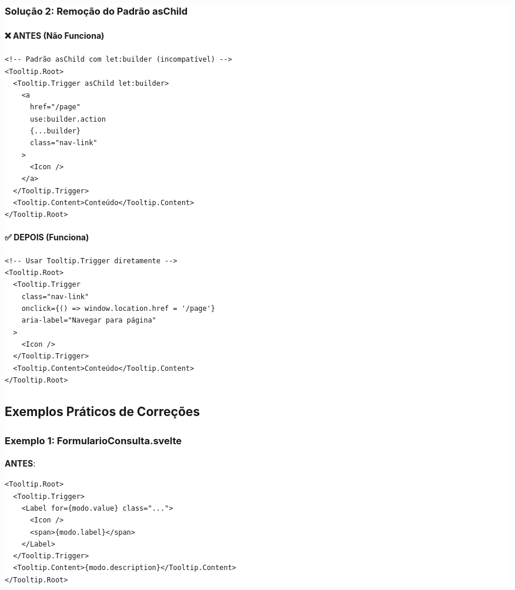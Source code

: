 ### Solução 2: Remoção do Padrão asChild

#### ❌ **ANTES (Não Funciona)**

```svelte
<!-- Padrão asChild com let:builder (incompatível) -->
<Tooltip.Root>
  <Tooltip.Trigger asChild let:builder>
    <a 
      href="/page"
      use:builder.action
      {...builder}
      class="nav-link"
    >
      <Icon />
    </a>
  </Tooltip.Trigger>
  <Tooltip.Content>Conteúdo</Tooltip.Content>
</Tooltip.Root>
```

#### ✅ **DEPOIS (Funciona)**

```svelte
<!-- Usar Tooltip.Trigger diretamente -->
<Tooltip.Root>
  <Tooltip.Trigger
    class="nav-link"
    onclick={() => window.location.href = '/page'}
    aria-label="Navegar para página"
  >
    <Icon />
  </Tooltip.Trigger>
  <Tooltip.Content>Conteúdo</Tooltip.Content>
</Tooltip.Root>
```

## Exemplos Práticos de Correções

### Exemplo 1: FormularioConsulta.svelte

**ANTES**:

```svelte
<Tooltip.Root>
  <Tooltip.Trigger>
    <Label for={modo.value} class="...">
      <Icon />
      <span>{modo.label}</span>
    </Label>
  </Tooltip.Trigger>
  <Tooltip.Content>{modo.description}</Tooltip.Content>
</Tooltip.Root>
```
